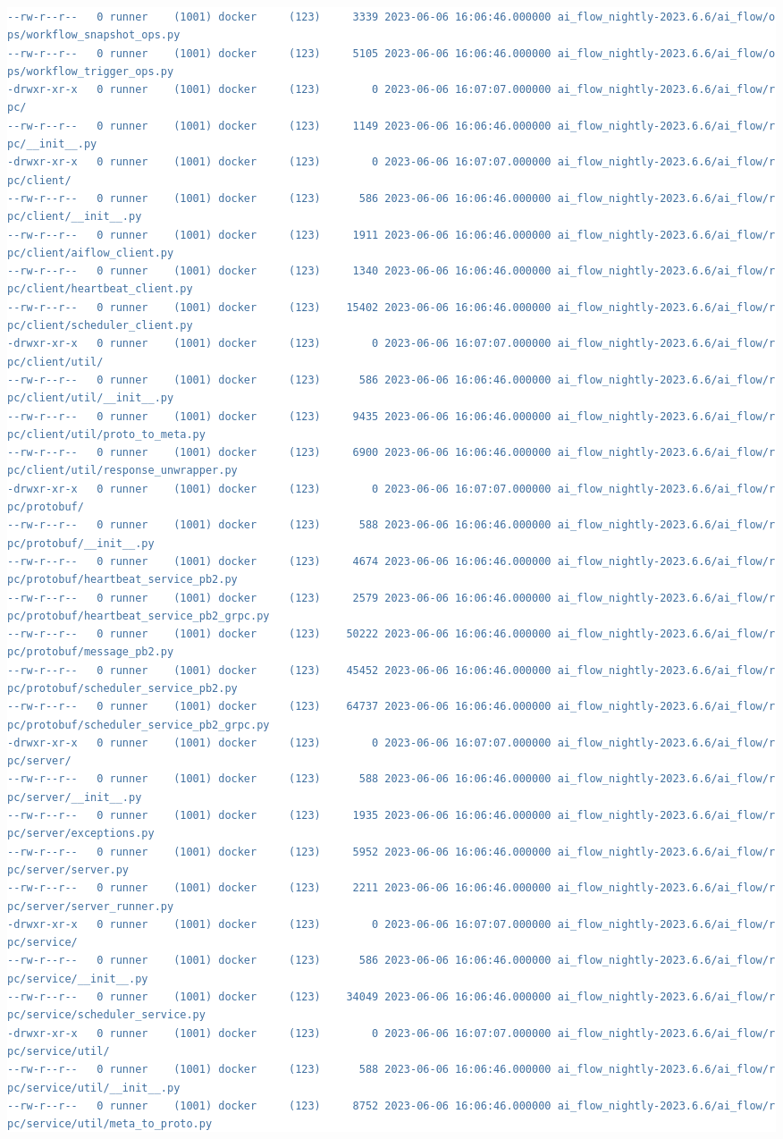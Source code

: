 ```diff
--rw-r--r--   0 runner    (1001) docker     (123)     3339 2023-06-06 16:06:46.000000 ai_flow_nightly-2023.6.6/ai_flow/ops/workflow_snapshot_ops.py
--rw-r--r--   0 runner    (1001) docker     (123)     5105 2023-06-06 16:06:46.000000 ai_flow_nightly-2023.6.6/ai_flow/ops/workflow_trigger_ops.py
-drwxr-xr-x   0 runner    (1001) docker     (123)        0 2023-06-06 16:07:07.000000 ai_flow_nightly-2023.6.6/ai_flow/rpc/
--rw-r--r--   0 runner    (1001) docker     (123)     1149 2023-06-06 16:06:46.000000 ai_flow_nightly-2023.6.6/ai_flow/rpc/__init__.py
-drwxr-xr-x   0 runner    (1001) docker     (123)        0 2023-06-06 16:07:07.000000 ai_flow_nightly-2023.6.6/ai_flow/rpc/client/
--rw-r--r--   0 runner    (1001) docker     (123)      586 2023-06-06 16:06:46.000000 ai_flow_nightly-2023.6.6/ai_flow/rpc/client/__init__.py
--rw-r--r--   0 runner    (1001) docker     (123)     1911 2023-06-06 16:06:46.000000 ai_flow_nightly-2023.6.6/ai_flow/rpc/client/aiflow_client.py
--rw-r--r--   0 runner    (1001) docker     (123)     1340 2023-06-06 16:06:46.000000 ai_flow_nightly-2023.6.6/ai_flow/rpc/client/heartbeat_client.py
--rw-r--r--   0 runner    (1001) docker     (123)    15402 2023-06-06 16:06:46.000000 ai_flow_nightly-2023.6.6/ai_flow/rpc/client/scheduler_client.py
-drwxr-xr-x   0 runner    (1001) docker     (123)        0 2023-06-06 16:07:07.000000 ai_flow_nightly-2023.6.6/ai_flow/rpc/client/util/
--rw-r--r--   0 runner    (1001) docker     (123)      586 2023-06-06 16:06:46.000000 ai_flow_nightly-2023.6.6/ai_flow/rpc/client/util/__init__.py
--rw-r--r--   0 runner    (1001) docker     (123)     9435 2023-06-06 16:06:46.000000 ai_flow_nightly-2023.6.6/ai_flow/rpc/client/util/proto_to_meta.py
--rw-r--r--   0 runner    (1001) docker     (123)     6900 2023-06-06 16:06:46.000000 ai_flow_nightly-2023.6.6/ai_flow/rpc/client/util/response_unwrapper.py
-drwxr-xr-x   0 runner    (1001) docker     (123)        0 2023-06-06 16:07:07.000000 ai_flow_nightly-2023.6.6/ai_flow/rpc/protobuf/
--rw-r--r--   0 runner    (1001) docker     (123)      588 2023-06-06 16:06:46.000000 ai_flow_nightly-2023.6.6/ai_flow/rpc/protobuf/__init__.py
--rw-r--r--   0 runner    (1001) docker     (123)     4674 2023-06-06 16:06:46.000000 ai_flow_nightly-2023.6.6/ai_flow/rpc/protobuf/heartbeat_service_pb2.py
--rw-r--r--   0 runner    (1001) docker     (123)     2579 2023-06-06 16:06:46.000000 ai_flow_nightly-2023.6.6/ai_flow/rpc/protobuf/heartbeat_service_pb2_grpc.py
--rw-r--r--   0 runner    (1001) docker     (123)    50222 2023-06-06 16:06:46.000000 ai_flow_nightly-2023.6.6/ai_flow/rpc/protobuf/message_pb2.py
--rw-r--r--   0 runner    (1001) docker     (123)    45452 2023-06-06 16:06:46.000000 ai_flow_nightly-2023.6.6/ai_flow/rpc/protobuf/scheduler_service_pb2.py
--rw-r--r--   0 runner    (1001) docker     (123)    64737 2023-06-06 16:06:46.000000 ai_flow_nightly-2023.6.6/ai_flow/rpc/protobuf/scheduler_service_pb2_grpc.py
-drwxr-xr-x   0 runner    (1001) docker     (123)        0 2023-06-06 16:07:07.000000 ai_flow_nightly-2023.6.6/ai_flow/rpc/server/
--rw-r--r--   0 runner    (1001) docker     (123)      588 2023-06-06 16:06:46.000000 ai_flow_nightly-2023.6.6/ai_flow/rpc/server/__init__.py
--rw-r--r--   0 runner    (1001) docker     (123)     1935 2023-06-06 16:06:46.000000 ai_flow_nightly-2023.6.6/ai_flow/rpc/server/exceptions.py
--rw-r--r--   0 runner    (1001) docker     (123)     5952 2023-06-06 16:06:46.000000 ai_flow_nightly-2023.6.6/ai_flow/rpc/server/server.py
--rw-r--r--   0 runner    (1001) docker     (123)     2211 2023-06-06 16:06:46.000000 ai_flow_nightly-2023.6.6/ai_flow/rpc/server/server_runner.py
-drwxr-xr-x   0 runner    (1001) docker     (123)        0 2023-06-06 16:07:07.000000 ai_flow_nightly-2023.6.6/ai_flow/rpc/service/
--rw-r--r--   0 runner    (1001) docker     (123)      586 2023-06-06 16:06:46.000000 ai_flow_nightly-2023.6.6/ai_flow/rpc/service/__init__.py
--rw-r--r--   0 runner    (1001) docker     (123)    34049 2023-06-06 16:06:46.000000 ai_flow_nightly-2023.6.6/ai_flow/rpc/service/scheduler_service.py
-drwxr-xr-x   0 runner    (1001) docker     (123)        0 2023-06-06 16:07:07.000000 ai_flow_nightly-2023.6.6/ai_flow/rpc/service/util/
--rw-r--r--   0 runner    (1001) docker     (123)      588 2023-06-06 16:06:46.000000 ai_flow_nightly-2023.6.6/ai_flow/rpc/service/util/__init__.py
--rw-r--r--   0 runner    (1001) docker     (123)     8752 2023-06-06 16:06:46.000000 ai_flow_nightly-2023.6.6/ai_flow/rpc/service/util/meta_to_proto.py
```